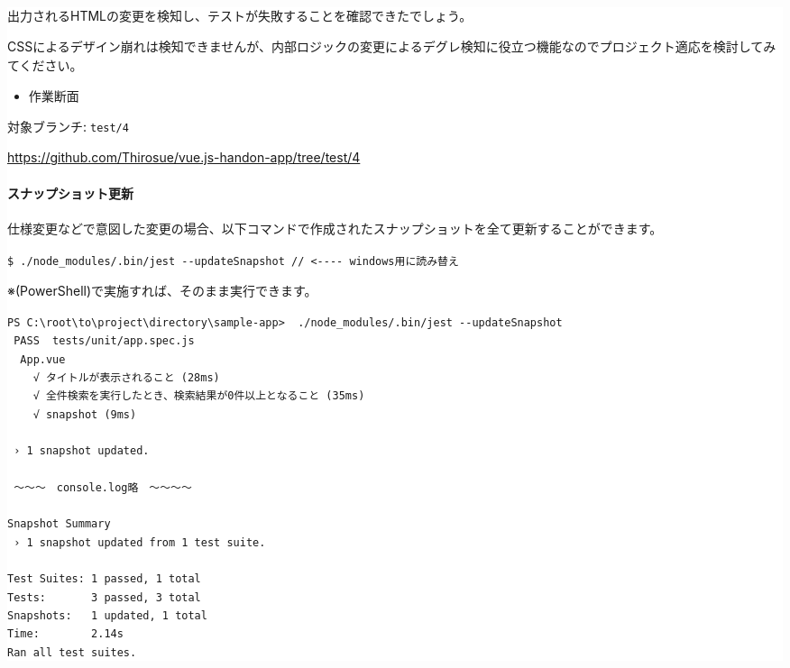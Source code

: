 ```bash
```

出力されるHTMLの変更を検知し、テストが失敗することを確認できたでしょう。

CSSによるデザイン崩れは検知できませんが、内部ロジックの変更によるデグレ検知に役立つ機能なのでプロジェクト適応を検討してみてください。

+ 作業断面

対象ブランチ: `test/4`

https://github.com/Thirosue/vue.js-handon-app/tree/test/4

#### スナップショット更新

仕様変更などで意図した変更の場合、以下コマンドで作成されたスナップショットを全て更新することができます。

```
$ ./node_modules/.bin/jest --updateSnapshot // <---- windows用に読み替え
```

※(PowerShell)で実施すれば、そのまま実行できます。

```
PS C:\root\to\project\directory\sample-app>  ./node_modules/.bin/jest --updateSnapshot
 PASS  tests/unit/app.spec.js
  App.vue
    √ タイトルが表示されること (28ms)
    √ 全件検索を実行したとき、検索結果が0件以上となること (35ms)
    √ snapshot (9ms)

 › 1 snapshot updated.

 ～～～　console.log略　～～～～

Snapshot Summary
 › 1 snapshot updated from 1 test suite.

Test Suites: 1 passed, 1 total
Tests:       3 passed, 3 total
Snapshots:   1 updated, 1 total
Time:        2.14s
Ran all test suites.
```

